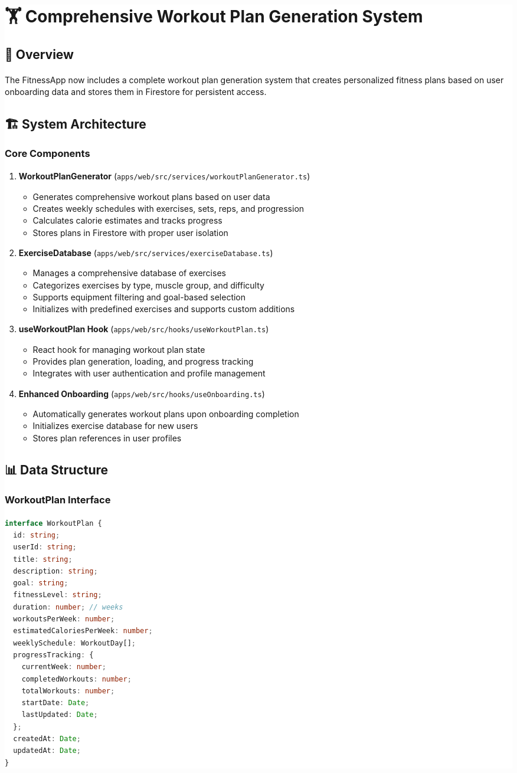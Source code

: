 # 🏋️ Comprehensive Workout Plan Generation System

## 🎯 Overview

The FitnessApp now includes a complete workout plan generation system that creates personalized fitness plans based on user onboarding data and stores them in Firestore for persistent access.

## 🏗️ System Architecture

### Core Components

1. **WorkoutPlanGenerator** (`apps/web/src/services/workoutPlanGenerator.ts`)
   - Generates comprehensive workout plans based on user data
   - Creates weekly schedules with exercises, sets, reps, and progression
   - Calculates calorie estimates and tracks progress
   - Stores plans in Firestore with proper user isolation

2. **ExerciseDatabase** (`apps/web/src/services/exerciseDatabase.ts`)
   - Manages a comprehensive database of exercises
   - Categorizes exercises by type, muscle group, and difficulty
   - Supports equipment filtering and goal-based selection
   - Initializes with predefined exercises and supports custom additions

3. **useWorkoutPlan Hook** (`apps/web/src/hooks/useWorkoutPlan.ts`)
   - React hook for managing workout plan state
   - Provides plan generation, loading, and progress tracking
   - Integrates with user authentication and profile management

4. **Enhanced Onboarding** (`apps/web/src/hooks/useOnboarding.ts`)
   - Automatically generates workout plans upon onboarding completion
   - Initializes exercise database for new users
   - Stores plan references in user profiles

## 📊 Data Structure

### WorkoutPlan Interface
```typescript
interface WorkoutPlan {
  id: string;
  userId: string;
  title: string;
  description: string;
  goal: string;
  fitnessLevel: string;
  duration: number; // weeks
  workoutsPerWeek: number;
  estimatedCaloriesPerWeek: number;
  weeklySchedule: WorkoutDay[];
  progressTracking: {
    currentWeek: number;
    completedWorkouts: number;
    totalWorkouts: number;
    startDate: Date;
    lastUpdated: Date;
  };
  createdAt: Date;
  updatedAt: Date;
}
```
